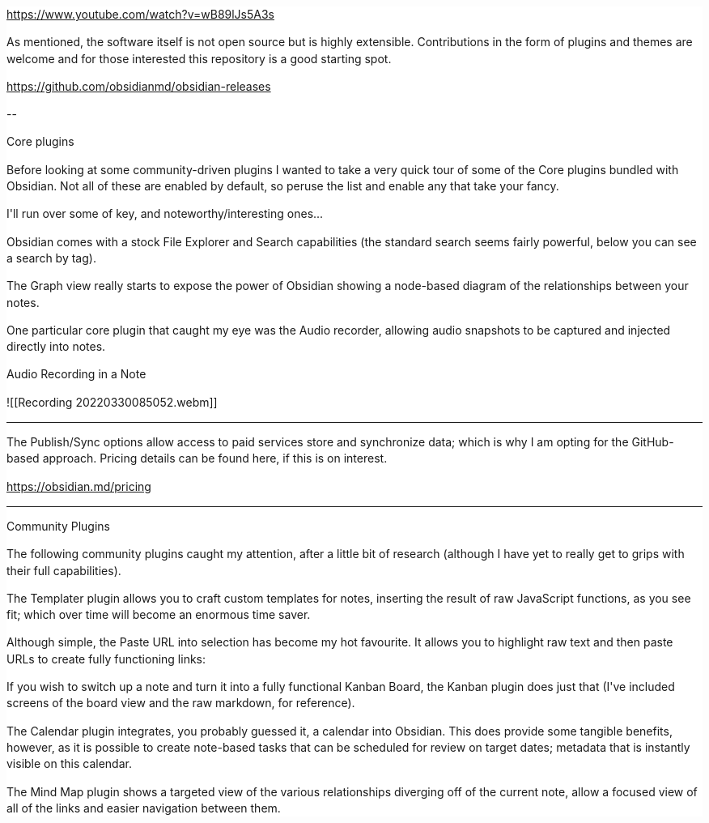 https://www.youtube.com/watch?v=wB89lJs5A3s

As mentioned, the software itself is not open source but is highly extensible. Contributions in the form of plugins and themes are welcome and for those interested this repository is a good starting spot.

https://github.com/obsidianmd/obsidian-releases

--

Core plugins

Before looking at some community-driven plugins I wanted to take a very quick tour of some of the Core plugins bundled with Obsidian. Not all of these are enabled by default, so peruse the list and enable any that take your fancy.

I'll run over some of key, and noteworthy/interesting ones...

Obsidian comes with a stock File Explorer and Search capabilities (the standard search seems fairly powerful, below you can see a search by tag).

The Graph view really starts to expose the power of Obsidian showing a node-based diagram of the relationships between your notes.

One particular core plugin that caught my eye was the Audio recorder, allowing audio snapshots to be captured and injected directly into notes.

Audio Recording in a Note


![[Recording 20220330085052.webm]]

---

The Publish/Sync options allow access to paid services store and synchronize data; which is why I am opting for the GitHub-based approach. Pricing details can be found here, if this is on interest.

https://obsidian.md/pricing


--- 

Community Plugins

The following community plugins caught my attention, after a little bit of research (although I have yet to really get to grips with their full capabilities).

The Templater plugin allows you to craft custom templates for notes, inserting the result of raw JavaScript functions, as you see fit; which over time will become an enormous time saver.

Although simple, the Paste URL into selection has become my hot favourite. It allows you to highlight raw text and then paste URLs to create fully functioning links:

If you wish to switch up a note and turn it into a fully functional Kanban Board, the Kanban plugin does just that (I've included screens of the board view and the raw markdown, for reference).

The Calendar plugin integrates, you probably guessed it, a calendar into Obsidian. This does provide some tangible benefits, however, as it is possible to create note-based tasks that can be scheduled for review on target dates; metadata that is instantly visible on this calendar.

The Mind Map plugin shows a targeted view of the various relationships diverging off of the current note, allow a focused view of all of the links and easier navigation between them.
